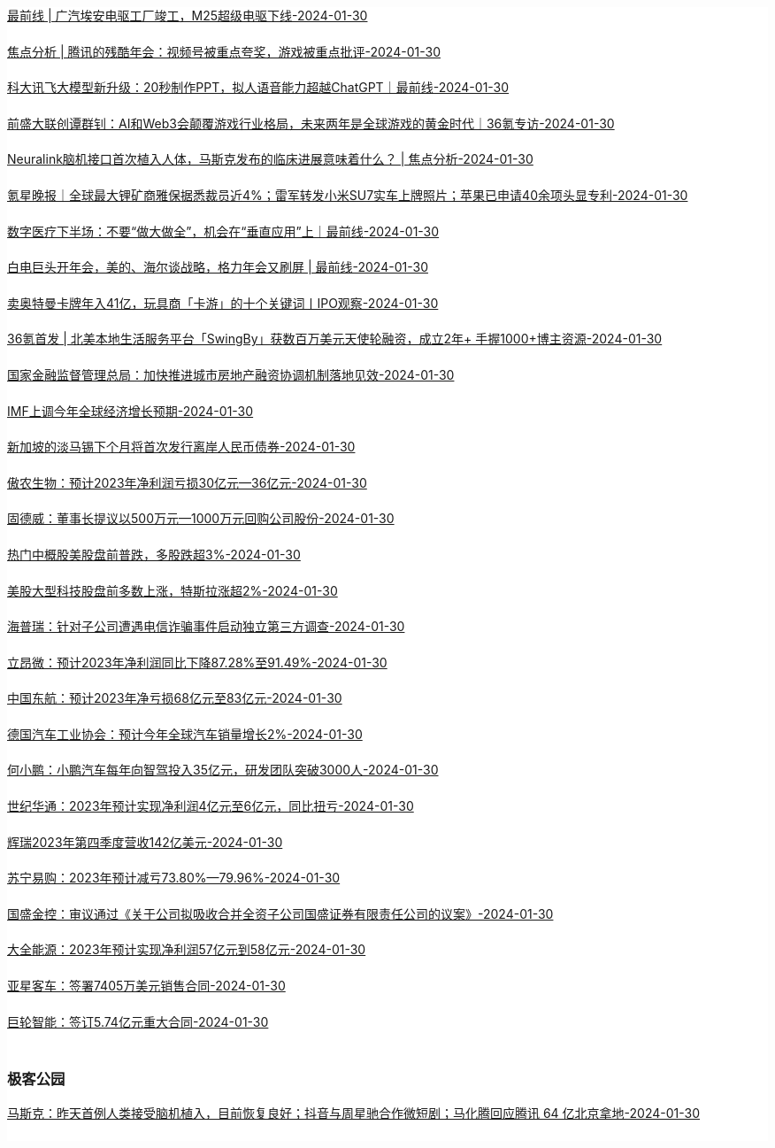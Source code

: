 <a target=_blank rel=nofollow href="https://36kr.com/p/2627167923272841?f=rss" >最前线 | 广汽埃安电驱工厂竣工，M25超级电驱下线-2024-01-30</a><br/><br/><a target=_blank rel=nofollow href="https://36kr.com/p/2626875936193669?f=rss" >焦点分析 | 腾讯的残酷年会：视频号被重点夸奖，游戏被重点批评-2024-01-30</a><br/><br/><a target=_blank rel=nofollow href="https://36kr.com/p/2626939756085504?f=rss" >科大讯飞大模型新升级：20秒制作PPT，拟人语音能力超越ChatGPT｜最前线-2024-01-30</a><br/><br/><a target=_blank rel=nofollow href="https://36kr.com/p/2626705997365513?f=rss" >前盛大联创谭群钊：AI和Web3会颠覆游戏行业格局，未来两年是全球游戏的黄金时代｜36氪专访-2024-01-30</a><br/><br/><a target=_blank rel=nofollow href="https://36kr.com/p/2626950488112262?f=rss" >Neuralink脑机接口首次植入人体，马斯克发布的临床进展意味着什么？ | 焦点分析-2024-01-30</a><br/><br/><a target=_blank rel=nofollow href="https://36kr.com/p/2626931965722882?f=rss" >氪星晚报｜全球最大锂矿商雅保据悉裁员近4%；雷军转发小米SU7实车上牌照片；苹果已申请40余项头显专利-2024-01-30</a><br/><br/><a target=_blank rel=nofollow href="https://36kr.com/p/2626897239392517?f=rss" >数字医疗下半场：不要“做大做全”，机会在“垂直应用”上｜最前线-2024-01-30</a><br/><br/><a target=_blank rel=nofollow href="https://36kr.com/p/2626722621997320?f=rss" >白电巨头开年会，美的、海尔谈战略，格力年会又刷屏 | 最前线-2024-01-30</a><br/><br/><a target=_blank rel=nofollow href="https://36kr.com/p/2622578950199430?f=rss" >卖奥特曼卡牌年入41亿，玩具商「卡游」的十个关键词丨IPO观察-2024-01-30</a><br/><br/><a target=_blank rel=nofollow href="https://36kr.com/p/2609824998077702?f=rss" >36氪首发 | 北美本地生活服务平台「SwingBy」获数百万美元天使轮融资，成立2年+ 手握1000+博主资源-2024-01-30</a><br/><br/><a target=_blank rel=nofollow href="https://36kr.com/newsflashes/2627150212840585?f=rss" >国家金融监督管理总局：加快推进城市房地产融资协调机制落地见效-2024-01-30</a><br/><br/><a target=_blank rel=nofollow href="https://36kr.com/newsflashes/2627147170004100?f=rss" >IMF上调今年全球经济增长预期-2024-01-30</a><br/><br/><a target=_blank rel=nofollow href="https://36kr.com/newsflashes/2627132847029382?f=rss" >新加坡的淡马锡下个月将首次发行离岸人民币债券-2024-01-30</a><br/><br/><a target=_blank rel=nofollow href="https://36kr.com/newsflashes/2627130321353860?f=rss" >傲农生物：预计2023年净利润亏损30亿元—36亿元-2024-01-30</a><br/><br/><a target=_blank rel=nofollow href="https://36kr.com/newsflashes/2627124535476482?f=rss" >固德威：董事长提议以500万元—1000万元回购公司股份-2024-01-30</a><br/><br/><a target=_blank rel=nofollow href="https://36kr.com/newsflashes/2627123390169350?f=rss" >热门中概股美股盘前普跌，多股跌超3%-2024-01-30</a><br/><br/><a target=_blank rel=nofollow href="https://36kr.com/newsflashes/2627120711205125?f=rss" >美股大型科技股盘前多数上涨，特斯拉涨超2%-2024-01-30</a><br/><br/><a target=_blank rel=nofollow href="https://36kr.com/newsflashes/2627117199900933?f=rss" >海普瑞：针对子公司遭遇电信诈骗事件启动独立第三方调查-2024-01-30</a><br/><br/><a target=_blank rel=nofollow href="https://36kr.com/newsflashes/2627115537252614?f=rss" >立昂微：预计2023年净利润同比下降87.28%至91.49%-2024-01-30</a><br/><br/><a target=_blank rel=nofollow href="https://36kr.com/newsflashes/2627114380508294?f=rss" >中国东航：预计2023年净亏损68亿元至83亿元-2024-01-30</a><br/><br/><a target=_blank rel=nofollow href="https://36kr.com/newsflashes/2627112908882177?f=rss" >德国汽车工业协会：预计今年全球汽车销量增长2%-2024-01-30</a><br/><br/><a target=_blank rel=nofollow href="https://36kr.com/newsflashes/2627109608947974?f=rss" >何小鹏：小鹏汽车每年向智驾投入35亿元，研发团队突破3000人-2024-01-30</a><br/><br/><a target=_blank rel=nofollow href="https://36kr.com/newsflashes/2627078688522496?f=rss" >世纪华通：2023年预计实现净利润4亿元至6亿元，同比扭亏-2024-01-30</a><br/><br/><a target=_blank rel=nofollow href="https://36kr.com/newsflashes/2627085550010628?f=rss" >辉瑞2023年第四季度营收142亿美元-2024-01-30</a><br/><br/><a target=_blank rel=nofollow href="https://36kr.com/newsflashes/2627102402527495?f=rss" >苏宁易购：2023年预计减亏73.80%—79.96%-2024-01-30</a><br/><br/><a target=_blank rel=nofollow href="https://36kr.com/newsflashes/2627098007501958?f=rss" >国盛金控：审议通过《关于公司拟吸收合并全资子公司国盛证券有限责任公司的议案》-2024-01-30</a><br/><br/><a target=_blank rel=nofollow href="https://36kr.com/newsflashes/2627080966519942?f=rss" >大全能源：2023年预计实现净利润57亿元到58亿元-2024-01-30</a><br/><br/><a target=_blank rel=nofollow href="https://36kr.com/newsflashes/2627080263302273?f=rss" >亚星客车：签署7405万美元销售合同-2024-01-30</a><br/><br/><a target=_blank rel=nofollow href="https://36kr.com/newsflashes/2627078759350535?f=rss" >巨轮智能：签订5.74亿元重大合同-2024-01-30</a><br/><br/>





###  极客公园

<a target=_blank rel=nofollow href="http://www.geekpark.net/news/330961" >马斯克：昨天首例人类接受脑机植入，目前恢复良好；抖音与周星驰合作微短剧；马化腾回应腾讯 64 亿北京拿地-2024-01-30</a><br/><br/>




